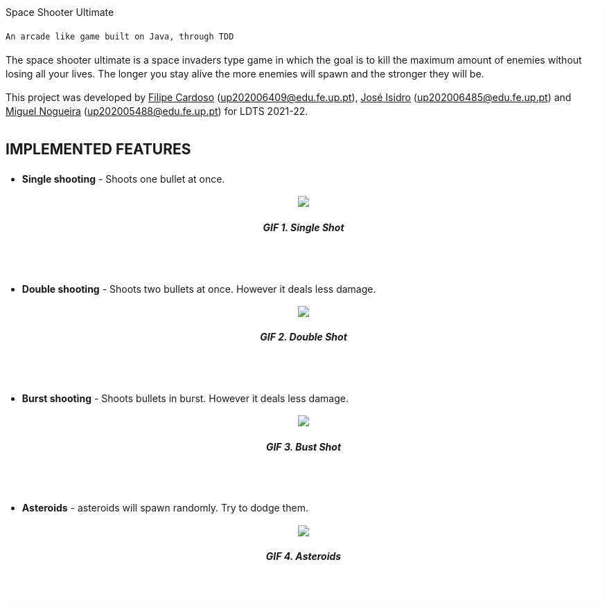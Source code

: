 Space Shooter Ultimate

`An arcade like game built on Java, through TDD`

The space shooter ultimate is a space invaders type game in which the goal is to kill the maximum amount of enemies without losing all your lives. 
The longer you stay alive the more enemies will spawn and the stronger they will be.

This project was developed by [Filipe Cardoso](https://github.com/filipecardoso0) (up202006409@edu.fe.up.pt), [José Isidro](https://github.com/zmiguel2011) (up202006485@edu.fe.up.pt) and [Miguel Nogueira](https://github.com/mnogueira22) (up202005488@edu.fe.up.pt) for LDTS 2021-22.

## IMPLEMENTED FEATURES

- **Single shooting** - Shoots one bullet at once.
<p align="center" justify="center">
  <img src="resources/GIF/singleshot.gif"/>
</p>
<p align="center">
  <b><i>GIF 1. Single Shot</i></b>
</p>
<br>
<br/>

- **Double shooting** - Shoots two bullets at once. However it deals less damage.
<p align="center" justify="center">
  <img src="resources/GIF/doubleshot.gif"/>
</p>
<p align="center">
  <b><i>GIF 2. Double Shot</i></b>
</p>
<br>
<br/>

- **Burst shooting** - Shoots bullets in burst. However it deals less damage.

<p align="center" justify="center">
  <img src="resources/GIF/burstshot.gif"/>
</p>
<p align="center">
  <b><i>GIF 3. Bust Shot</i></b>
</p>
<br>
<br/>

- **Asteroids** - asteroids will spawn randomly. Try to dodge them.

<p align="center" justify="center">
  <img src="resources/GIF/asteroids.gif"/>
</p>
<p align="center">
  <b><i>GIF 4. Asteroids</i></b>
</p>
<br>
<br/>
